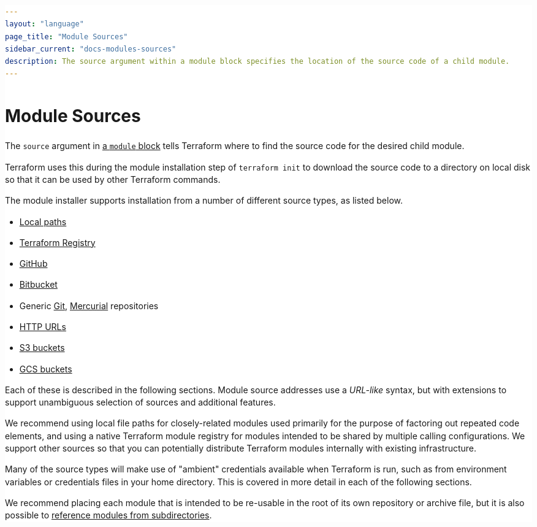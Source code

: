 ```yaml
---
layout: "language"
page_title: "Module Sources"
sidebar_current: "docs-modules-sources"
description: The source argument within a module block specifies the location of the source code of a child module.
---
```


# Module Sources

The `source` argument in [a `module` block](/docs/language/modules/syntax.html)
tells Terraform where to find the source code for the desired child module.

Terraform uses this during the module installation step of `terraform init`
to download the source code to a directory on local disk so that it can be
used by other Terraform commands.

The module installer supports installation from a number of different source
types, as listed below.

  * [Local paths](#local-paths)

  * [Terraform Registry](#terraform-registry)

  * [GitHub](#github)

  * [Bitbucket](#bitbucket)

  * Generic [Git](#generic-git-repository), [Mercurial](#generic-mercurial-repository) repositories

  * [HTTP URLs](#http-urls)

  * [S3 buckets](#s3-bucket)

  * [GCS buckets](#gcs-bucket)

Each of these is described in the following sections. Module source addresses
use a _URL-like_ syntax, but with extensions to support unambiguous selection
of sources and additional features.

We recommend using local file paths for closely-related modules used primarily
for the purpose of factoring out repeated code elements, and using a native
Terraform module registry for modules intended to be shared by multiple calling
configurations. We support other sources so that you can potentially distribute
Terraform modules internally with existing infrastructure.

Many of the source types will make use of "ambient" credentials available
when Terraform is run, such as from environment variables or credentials files
in your home directory. This is covered in more detail in each of the following
sections.

We recommend placing each module that is intended to be re-usable in the root
of its own repository or archive file, but it is also possible to
[reference modules from subdirectories](#modules-in-package-sub-directories).
